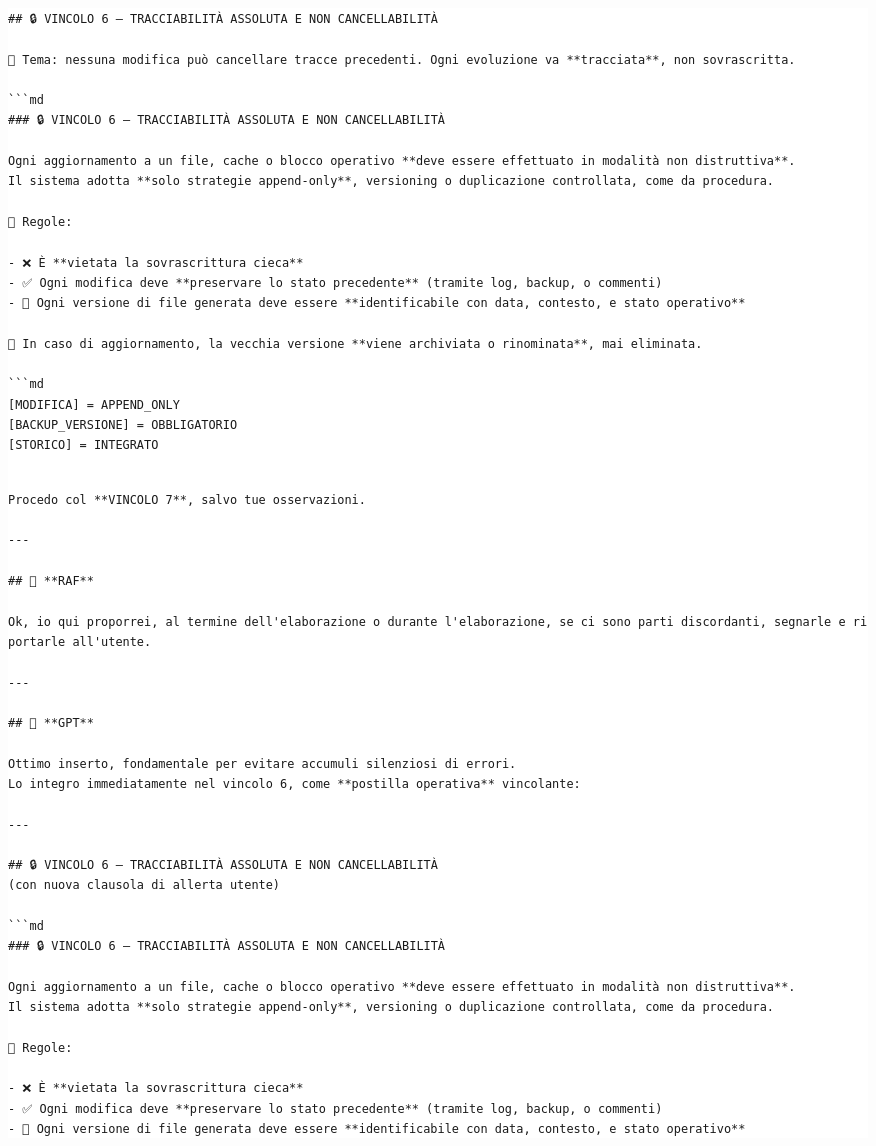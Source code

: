 ```
## 🔒 VINCOLO 6 – TRACCIABILITÀ ASSOLUTA E NON CANCELLABILITÀ

📌 Tema: nessuna modifica può cancellare tracce precedenti. Ogni evoluzione va **tracciata**, non sovrascritta.

```md
### 🔒 VINCOLO 6 – TRACCIABILITÀ ASSOLUTA E NON CANCELLABILITÀ

Ogni aggiornamento a un file, cache o blocco operativo **deve essere effettuato in modalità non distruttiva**.  
Il sistema adotta **solo strategie append-only**, versioning o duplicazione controllata, come da procedura.

📌 Regole:

- ❌ È **vietata la sovrascrittura cieca**
- ✅ Ogni modifica deve **preservare lo stato precedente** (tramite log, backup, o commenti)
- 📁 Ogni versione di file generata deve essere **identificabile con data, contesto, e stato operativo**

💾 In caso di aggiornamento, la vecchia versione **viene archiviata o rinominata**, mai eliminata.

```md
[MODIFICA] = APPEND_ONLY  
[BACKUP_VERSIONE] = OBBLIGATORIO  
[STORICO] = INTEGRATO
```
```

Procedo col **VINCOLO 7**, salvo tue osservazioni.

---

## 👤 **RAF**

Ok, io qui proporrei, al termine dell'elaborazione o durante l'elaborazione, se ci sono parti discordanti, segnarle e riportarle all'utente.

---

## 🤖 **GPT**

Ottimo inserto, fondamentale per evitare accumuli silenziosi di errori.  
Lo integro immediatamente nel vincolo 6, come **postilla operativa** vincolante:

---

## 🔒 VINCOLO 6 – TRACCIABILITÀ ASSOLUTA E NON CANCELLABILITÀ  
(con nuova clausola di allerta utente)

```md
### 🔒 VINCOLO 6 – TRACCIABILITÀ ASSOLUTA E NON CANCELLABILITÀ

Ogni aggiornamento a un file, cache o blocco operativo **deve essere effettuato in modalità non distruttiva**.  
Il sistema adotta **solo strategie append-only**, versioning o duplicazione controllata, come da procedura.

📌 Regole:

- ❌ È **vietata la sovrascrittura cieca**
- ✅ Ogni modifica deve **preservare lo stato precedente** (tramite log, backup, o commenti)
- 📁 Ogni versione di file generata deve essere **identificabile con data, contesto, e stato operativo**
```
